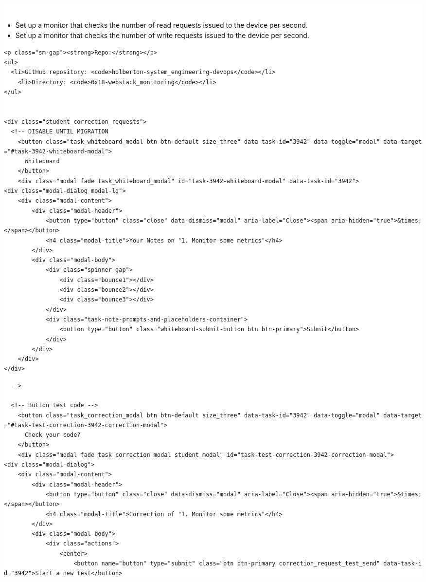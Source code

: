 <p><img src="https://holbertonintranet.s3.amazonaws.com/uploads/medias/2019/6/6a4551974aadc181e97a.png?X-Amz-Algorithm=AWS4-HMAC-SHA256&X-Amz-Credential=AKIARDDGGGOUWMNL5ANN%2F20210218%2Fus-east-1%2Fs3%2Faws4_request&X-Amz-Date=20210218T213155Z&X-Amz-Expires=86400&X-Amz-SignedHeaders=host&X-Amz-Signature=9fd5d42966fd45dfcf92a2521ecdbfbdfe1c8766b9b552d1ccb0742604ecce2e" alt="" style="" /></p>

<ul>
<li>Set up a monitor that checks the number of read requests issued to the device per second.</li>
<li>Set up a monitor that checks the number of write requests issued to the device per second.</li>
</ul>


  

  
    <p class="sm-gap"><strong>Repo:</strong></p>
    <ul>
      <li>GitHub repository: <code>holberton-system_engineering-devops</code></li>
        <li>Directory: <code>0x18-webstack_monitoring</code></li>
    </ul>


    <div class="student_correction_requests">
      <!-- DISABLE UNTIL MIGRATION
        <button class="task_whiteboard_modal btn btn-default size_three" data-task-id="3942" data-toggle="modal" data-target="#task-3942-whiteboard-modal">
          Whiteboard
        </button>
        <div class="modal fade task_whiteboard_modal" id="task-3942-whiteboard-modal" data-task-id="3942">
    <div class="modal-dialog modal-lg">
        <div class="modal-content">
            <div class="modal-header">
                <button type="button" class="close" data-dismiss="modal" aria-label="Close"><span aria-hidden="true">&times;</span></button>
                <h4 class="modal-title">Your Notes on "1. Monitor some metrics"</h4>
            </div>
            <div class="modal-body">
                <div class="spinner gap">
                    <div class="bounce1"></div>
                    <div class="bounce2"></div>
                    <div class="bounce3"></div>
                </div>
                <div class="task-note-prompts-and-placeholders-container">
                    <button type="button" class="whiteboard-submit-button btn btn-primary">Submit</button>
                </div>
            </div>
        </div>
    </div>
</div>

      -->

      <!-- Button test code -->
        <button class="task_correction_modal btn btn-default size_three" data-task-id="3942" data-toggle="modal" data-target="#task-test-correction-3942-correction-modal">
          Check your code?
        </button>
        <div class="modal fade task_correction_modal student_modal" id="task-test-correction-3942-correction-modal">
    <div class="modal-dialog">
        <div class="modal-content">
            <div class="modal-header">
                <button type="button" class="close" data-dismiss="modal" aria-label="Close"><span aria-hidden="true">&times;</span></button>
                <h4 class="modal-title">Correction of "1. Monitor some metrics"</h4>
            </div>
            <div class="modal-body">
                <div class="actions">
                    <center>
                        <button name="button" type="submit" class="btn btn-primary correction_request_test_send" data-task-id="3942">Start a new test</button>